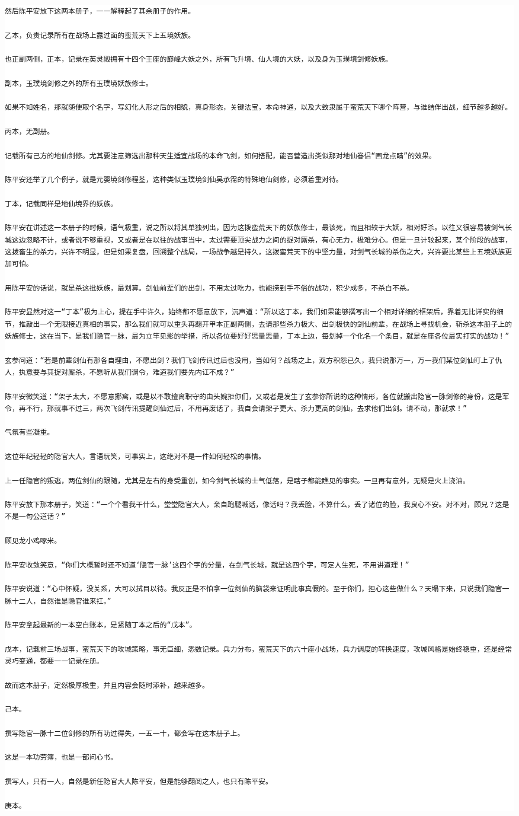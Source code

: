     然后陈平安放下这两本册子，一一解释起了其余册子的作用。

    乙本，负责记录所有在战场上露过面的蛮荒天下上五境妖族。

    也正副两侧，正本，记录在英灵殿拥有十四个王座的巅峰大妖之外，所有飞升境、仙人境的大妖，以及身为玉璞境剑修妖族。

    副本，玉璞境剑修之外的所有玉璞境妖族修士。

    如果不知姓名，那就随便取个名字，写幻化人形之后的相貌，真身形态，关键法宝，本命神通，以及大致隶属于蛮荒天下哪个阵营，与谁结伴出战，细节越多越好。

    丙本，无副册。

    记载所有己方的地仙剑修。尤其要注意筛选出那种天生适宜战场的本命飞剑，如何搭配，能否营造出类似那对地仙眷侣“画龙点睛”的效果。

    陈平安还举了几个例子，就是元婴境剑修程荃，这种类似玉璞境剑仙吴承霈的特殊地仙剑修，必须着重对待。

    丁本，记载同样是地仙境界的妖族。

    陈平安在讲述这一本册子的时候，语气极重，说之所以将其单独列出，因为这拨蛮荒天下的妖族修士，最该死，而且相较于大妖，相对好杀。以往又很容易被剑气长城这边忽略不计，或者说不够重视，又或者是在以往的战事当中，太过需要顶尖战力之间的捉对厮杀，有心无力，极难分心。但是一旦计较起来，某个阶段的战事，这拨畜生的杀力，兴许不明显，但是如果复盘，回溯整个战局，一场战争越是持久，这拨蛮荒天下的中坚力量，对剑气长城的杀伤之大，兴许要比某些上五境妖族更加可怕。

    用陈平安的话说，就是杀这批妖族，最划算。剑仙前辈们的出剑，不用太过吃力，也能捞到手不俗的战功，积少成多，不杀白不杀。

    陈平安显然对这一“丁本”极为上心，提在手中许久，始终都不愿意放下，沉声道：“所以这丁本，我们如果能够撰写出一个相对详细的框架后，靠着无比详实的细节，推敲出一个无限接近真相的事实，那么我们就可以重头再翻开甲本正副两侧，去请那些杀力极大、出剑极快的剑仙前辈，在战场上寻找机会，斩杀这本册子上的妖族修士，这在当下，是我们隐官一脉，最为立竿见影的举措，所以各位要好好思量思量，丁本上边，每划掉一个化名一个条目，就是在座各位最实打实的战功！”

    玄参问道：“若是前辈剑仙有那各自理由，不愿出剑？我们飞剑传讯过后也没用，当如何？战场之上，双方积怨已久，我只说那万一，万一我们某位剑仙盯上了仇人，执意要与其捉对厮杀，不愿听从我们调令，难道我们要先内讧不成？”

    陈平安微笑道：“架子太大，不愿意挪窝，或是以不敢擅离职守的由头婉拒你们，又或者是发生了玄参你所说的这种情形，各位就搬出隐官一脉剑修的身份，这是军令，再不行，那就事不过三，两次飞剑传讯提醒剑仙过后，不用再废话了，我自会请架子更大、杀力更高的剑仙，去求他们出剑。请不动，那就求！”

    气氛有些凝重。

    这位年纪轻轻的隐官大人，言语玩笑，可事实上，这绝对不是一件如何轻松的事情。

    上一任隐官的叛逃，两位剑仙的跟随，尤其是左右的身受重创，如今剑气长城的士气低落，是瞎子都能瞧见的事实。一旦再有意外，无疑是火上浇油。

    陈平安放下那本册子，笑道：“一个个看我干什么，堂堂隐官大人，亲自跑腿喊话，像话吗？我丢脸，不算什么，丢了诸位的脸，我良心不安。对不对，顾兄？这是不是一句公道话？”

    顾见龙小鸡啄米。

    陈平安收敛笑意，“你们大概暂时还不知道‘隐官一脉’这四个字的分量，在剑气长城，就是这四个字，可定人生死，不用讲道理！”

    陈平安说道：“心中怀疑，没关系，大可以拭目以待。我反正是不怕拿一位剑仙的脑袋来证明此事真假的。至于你们，担心这些做什么？天塌下来，只说我们隐官一脉十二人，自然谁是隐官谁来扛。”

    陈平安拿起最新的一本空白账本，是紧随丁本之后的“戊本”。

    戊本，记载前三场战事，蛮荒天下的攻城策略，事无巨细，悉数记录。兵力分布，蛮荒天下的六十座小战场，兵力调度的转换速度，攻城风格是始终稳重，还是经常灵巧变通，都要一一记录在册。

    故而这本册子，定然极厚极重，并且内容会随时添补，越来越多。

    己本。

    撰写隐官一脉十二位剑修的所有功过得失，一五一十，都会写在这本册子上。

    这是一本功劳簿，也是一部问心书。

    撰写人，只有一人，自然是新任隐官大人陈平安，但是能够翻阅之人，也只有陈平安。

    庚本。
